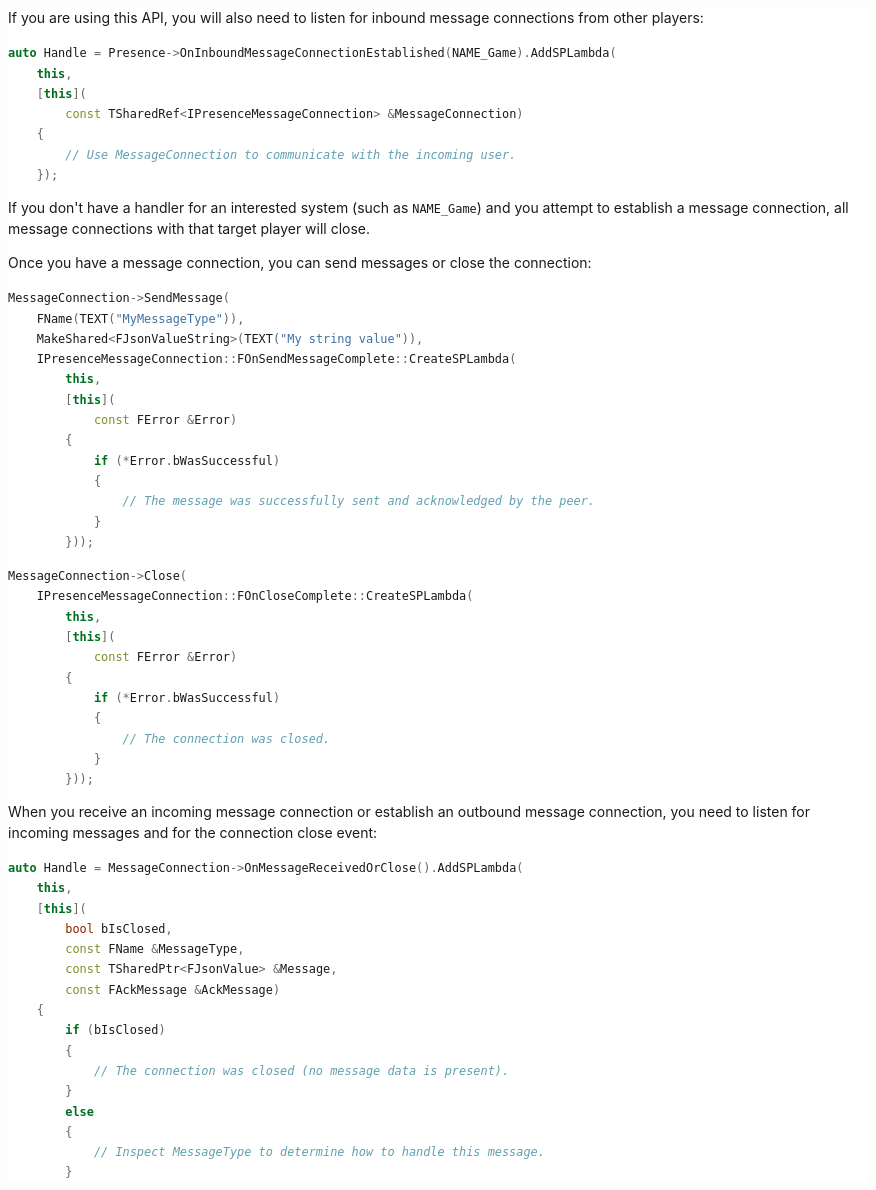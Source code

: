 If you are using this API, you will also need to listen for inbound message connections from other players:

```cpp
auto Handle = Presence->OnInboundMessageConnectionEstablished(NAME_Game).AddSPLambda(
    this,
    [this](
        const TSharedRef<IPresenceMessageConnection> &MessageConnection)
    {
        // Use MessageConnection to communicate with the incoming user.
    });
```

If you don't have a handler for an interested system (such as `NAME_Game`) and you attempt to establish a message connection, all message connections with that target player will close.

Once you have a message connection, you can send messages or close the connection:

```cpp
MessageConnection->SendMessage(
    FName(TEXT("MyMessageType")),
    MakeShared<FJsonValueString>(TEXT("My string value")),
    IPresenceMessageConnection::FOnSendMessageComplete::CreateSPLambda(
        this,
        [this](
            const FError &Error)
        {
            if (*Error.bWasSuccessful)
            {
                // The message was successfully sent and acknowledged by the peer.
            }
        }));
```

```cpp
MessageConnection->Close(
    IPresenceMessageConnection::FOnCloseComplete::CreateSPLambda(
        this,
        [this](
            const FError &Error)
        {
            if (*Error.bWasSuccessful)
            {
                // The connection was closed.
            }
        }));
```

When you receive an incoming message connection or establish an outbound message connection, you need to listen for incoming messages and for the connection close event:

```cpp
auto Handle = MessageConnection->OnMessageReceivedOrClose().AddSPLambda(
    this,
    [this](
        bool bIsClosed,
        const FName &MessageType,
        const TSharedPtr<FJsonValue> &Message,
        const FAckMessage &AckMessage)
    {
        if (bIsClosed)
        {
            // The connection was closed (no message data is present).
        }
        else
        {
            // Inspect MessageType to determine how to handle this message.
        }
```